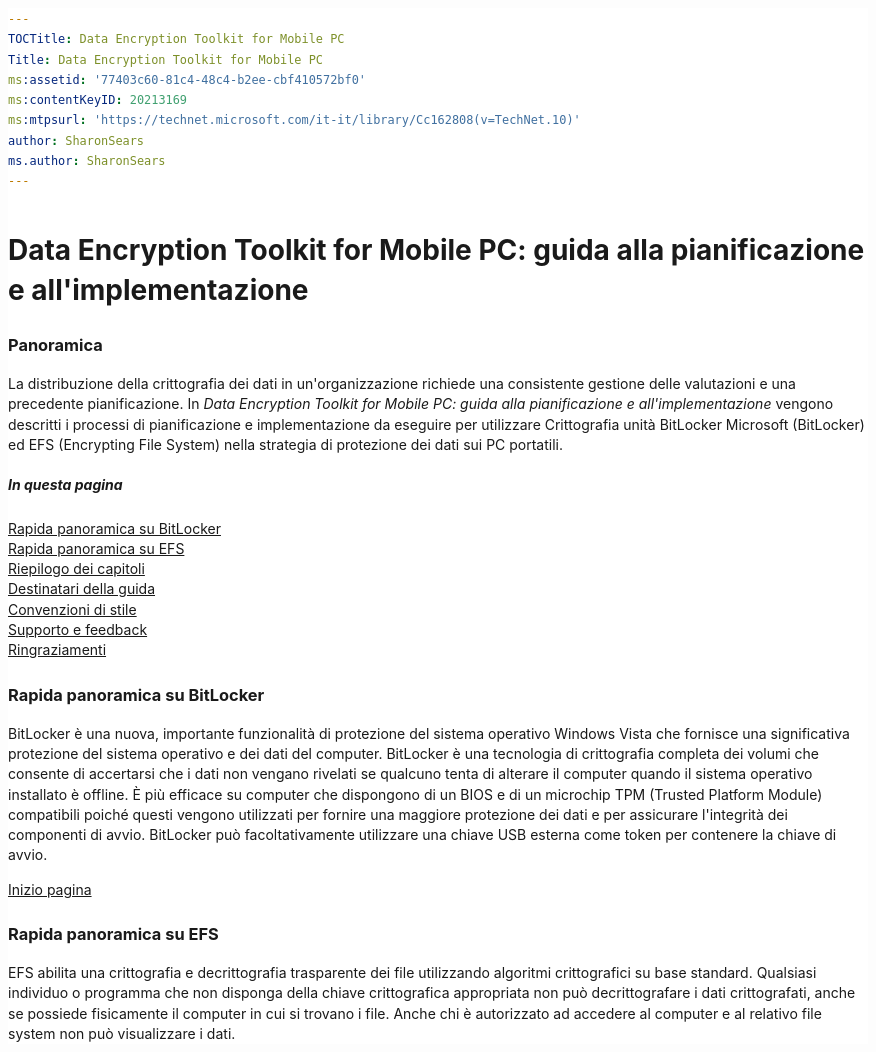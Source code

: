 ```yaml
---
TOCTitle: Data Encryption Toolkit for Mobile PC
Title: Data Encryption Toolkit for Mobile PC
ms:assetid: '77403c60-81c4-48c4-b2ee-cbf410572bf0'
ms:contentKeyID: 20213169
ms:mtpsurl: 'https://technet.microsoft.com/it-it/library/Cc162808(v=TechNet.10)'
author: SharonSears
ms.author: SharonSears
---
```


Data Encryption Toolkit for Mobile PC: guida alla pianificazione e all'implementazione
======================================================================================

### Panoramica

La distribuzione della crittografia dei dati in un'organizzazione richiede una consistente gestione delle valutazioni e una precedente pianificazione. In *Data Encryption Toolkit for Mobile PC: guida alla pianificazione e all'implementazione* vengono descritti i processi di pianificazione e implementazione da eseguire per utilizzare Crittografia unità BitLocker Microsoft (BitLocker) ed EFS (Encrypting File System) nella strategia di protezione dei dati sui PC portatili.

##### In questa pagina

[](#ehaa)[Rapida panoramica su BitLocker](#ehaa)  
[](#egaa)[Rapida panoramica su EFS](#egaa)  
[](#efaa)[Riepilogo dei capitoli](#efaa)  
[](#eeaa)[Destinatari della guida](#eeaa)  
[](#edaa)[Convenzioni di stile](#edaa)  
[](#ecaa)[Supporto e feedback](#ecaa)  
[](#ebaa)[Ringraziamenti](#ebaa)

### Rapida panoramica su BitLocker

BitLocker è una nuova, importante funzionalità di protezione del sistema operativo Windows Vista che fornisce una significativa protezione del sistema operativo e dei dati del computer. BitLocker è una tecnologia di crittografia completa dei volumi che consente di accertarsi che i dati non vengano rivelati se qualcuno tenta di alterare il computer quando il sistema operativo installato è offline. È più efficace su computer che dispongono di un BIOS e di un microchip TPM (Trusted Platform Module) compatibili poiché questi vengono utilizzati per fornire una maggiore protezione dei dati e per assicurare l'integrità dei componenti di avvio. BitLocker può facoltativamente utilizzare una chiave USB esterna come token per contenere la chiave di avvio.

[](#mainsection)[Inizio pagina](#mainsection)

### Rapida panoramica su EFS

EFS abilita una crittografia e decrittografia trasparente dei file utilizzando algoritmi crittografici su base standard. Qualsiasi individuo o programma che non disponga della chiave crittografica appropriata non può decrittografare i dati crittografati, anche se possiede fisicamente il computer in cui si trovano i file. Anche chi è autorizzato ad accedere al computer e al relativo file system non può visualizzare i dati.
